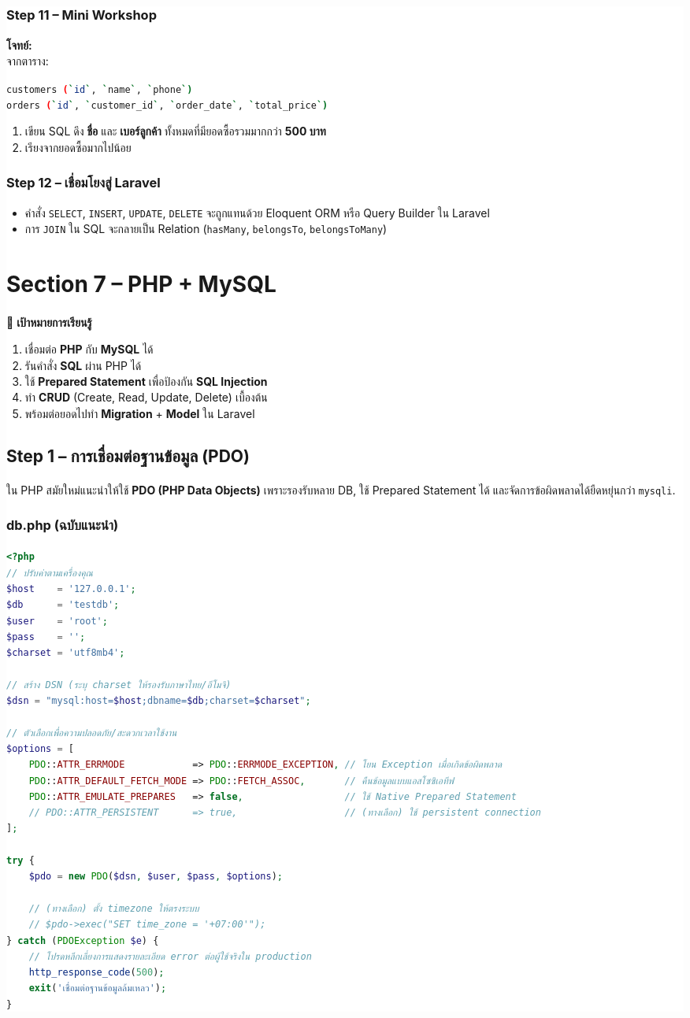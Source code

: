 ### Step 11 – Mini Workshop

**โจทย์:**  
จากตาราง:  
```bash
customers (`id`, `name`, `phone`)  
orders (`id`, `customer_id`, `order_date`, `total_price`)  
```
1. เขียน SQL ดึง **ชื่อ** และ **เบอร์ลูกค้า** ทั้งหมดที่มียอดซื้อรวมมากกว่า **500 บาท**  
2. เรียงจากยอดซื้อมากไปน้อย

### Step 12 – เชื่อมโยงสู่ Laravel
- คำสั่ง `SELECT`, `INSERT`, `UPDATE`, `DELETE` จะถูกแทนด้วย Eloquent ORM หรือ Query Builder ใน Laravel
- การ `JOIN` ใน SQL จะกลายเป็น Relation (`hasMany`, `belongsTo`, `belongsToMany`)

# Section 7 – PHP + MySQL

🎯 **เป้าหมายการเรียนรู้**  
1. เชื่อมต่อ **PHP** กับ **MySQL** ได้
2. รันคำสั่ง **SQL** ผ่าน PHP ได้
3. ใช้ **Prepared Statement** เพื่อป้องกัน **SQL Injection**
4. ทำ **CRUD** (Create, Read, Update, Delete) เบื้องต้น
5. พร้อมต่อยอดไปทำ **Migration** + **Model** ใน Laravel

## Step 1 – การเชื่อมต่อฐานข้อมูล (PDO)

ใน PHP สมัยใหม่แนะนำให้ใช้ **PDO (PHP Data Objects)** เพราะรองรับหลาย DB, ใช้ Prepared Statement ได้ และจัดการข้อผิดพลาดได้ยืดหยุ่นกว่า `mysqli`.

### db.php (ฉบับแนะนำ)
```php
<?php
// ปรับค่าตามเครื่องคุณ
$host    = '127.0.0.1';
$db      = 'testdb';
$user    = 'root';
$pass    = '';
$charset = 'utf8mb4';

// สร้าง DSN (ระบุ charset ให้รองรับภาษาไทย/อีโมจิ)
$dsn = "mysql:host=$host;dbname=$db;charset=$charset";

// ตัวเลือกเพื่อความปลอดภัย/สะดวกเวลาใช้งาน
$options = [
    PDO::ATTR_ERRMODE            => PDO::ERRMODE_EXCEPTION, // โยน Exception เมื่อเกิดข้อผิดพลาด
    PDO::ATTR_DEFAULT_FETCH_MODE => PDO::FETCH_ASSOC,       // คืนข้อมูลแบบแอสโซซิเอทีฟ
    PDO::ATTR_EMULATE_PREPARES   => false,                  // ใช้ Native Prepared Statement
    // PDO::ATTR_PERSISTENT      => true,                   // (ทางเลือก) ใช้ persistent connection
];

try {
    $pdo = new PDO($dsn, $user, $pass, $options);

    // (ทางเลือก) ตั้ง timezone ให้ตรงระบบ
    // $pdo->exec("SET time_zone = '+07:00'");
} catch (PDOException $e) {
    // โปรดหลีกเลี่ยงการแสดงรายละเอียด error ต่อผู้ใช้จริงใน production
    http_response_code(500);
    exit('เชื่อมต่อฐานข้อมูลล้มเหลว');
}
```
